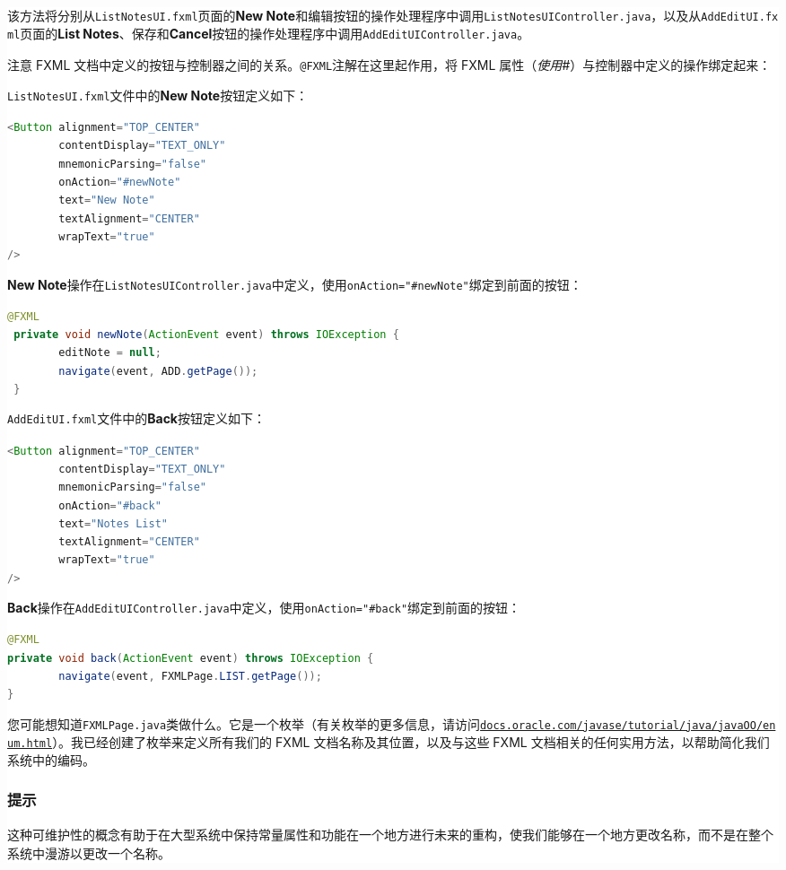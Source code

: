 
该方法将分别从`ListNotesUI.fxml`页面的**New Note**和编辑按钮的操作处理程序中调用`ListNotesUIController.java`，以及从`AddEditUI.fxml`页面的**List Notes**、保存和**Cancel**按钮的操作处理程序中调用`AddEditUIController.java`。

注意 FXML 文档中定义的按钮与控制器之间的关系。`@FXML`注解在这里起作用，将 FXML 属性（*使用#*）与控制器中定义的操作绑定起来：

`ListNotesUI.fxml`文件中的**New Note**按钮定义如下：

```java
<Button alignment="TOP_CENTER"
        contentDisplay="TEXT_ONLY"
        mnemonicParsing="false"
        onAction="#newNote" 
        text="New Note" 
        textAlignment="CENTER" 
        wrapText="true" 
/>
```

**New Note**操作在`ListNotesUIController.java`中定义，使用`onAction="#newNote"`绑定到前面的按钮：

```java
@FXML
 private void newNote(ActionEvent event) throws IOException {
        editNote = null;
        navigate(event, ADD.getPage());
 }
```

`AddEditUI.fxml`文件中的**Back**按钮定义如下：

```java
<Button alignment="TOP_CENTER"    
        contentDisplay="TEXT_ONLY"
        mnemonicParsing="false"
        onAction="#back" 
        text="Notes List" 
        textAlignment="CENTER"
        wrapText="true"
/>
```

**Back**操作在`AddEditUIController.java`中定义，使用`onAction="#back"`绑定到前面的按钮：

```java
@FXML
private void back(ActionEvent event) throws IOException {
        navigate(event, FXMLPage.LIST.getPage());
}
```

您可能想知道`FXMLPage.java`类做什么。它是一个枚举（有关枚举的更多信息，请访问[`docs.oracle.com/javase/tutorial/java/javaOO/enum.html`](https://docs.oracle.com/javase/tutorial/java/javaOO/enum.html)）。我已经创建了枚举来定义所有我们的 FXML 文档名称及其位置，以及与这些 FXML 文档相关的任何实用方法，以帮助简化我们系统中的编码。

### 提示

这种可维护性的概念有助于在大型系统中保持常量属性和功能在一个地方进行未来的重构，使我们能够在一个地方更改名称，而不是在整个系统中漫游以更改一个名称。
